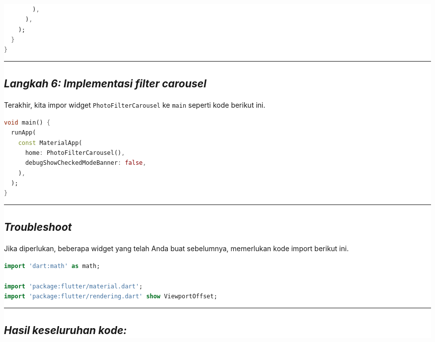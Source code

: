 ```dart
        ),
      ),
    );
  }
}
```
---
*Langkah 6: Implementasi filter carousel*
---
Terakhir, kita impor widget `PhotoFilterCarousel` ke `main` seperti kode berikut ini.
```dart
void main() {
  runApp(
    const MaterialApp(
      home: PhotoFilterCarousel(),
      debugShowCheckedModeBanner: false,
    ),
  );
}
```
---
*Troubleshoot*
---
Jika diperlukan, beberapa widget yang telah Anda buat sebelumnya, memerlukan kode import berikut ini.
```dart
import 'dart:math' as math;

import 'package:flutter/material.dart';
import 'package:flutter/rendering.dart' show ViewportOffset;
```
---
*Hasil keseluruhan kode:*
---